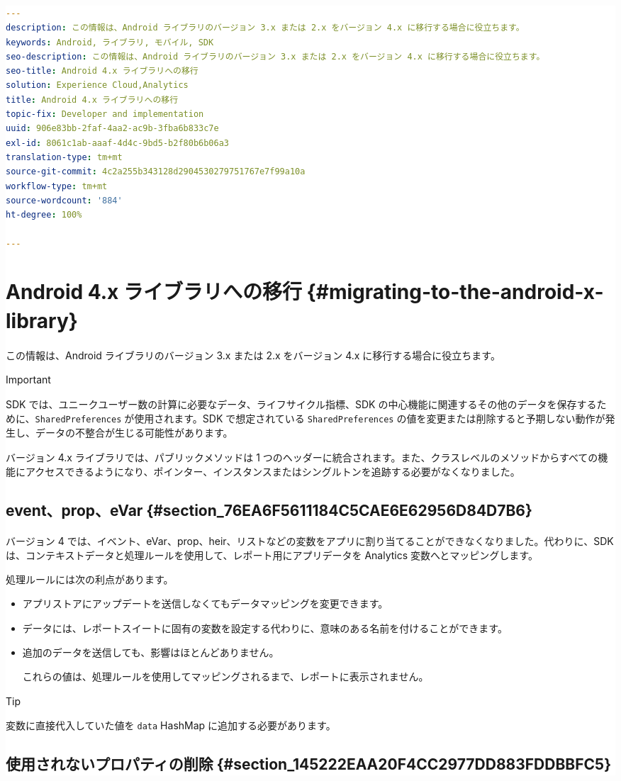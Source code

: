 ```yaml
---
description: この情報は、Android ライブラリのバージョン 3.x または 2.x をバージョン 4.x に移行する場合に役立ちます。
keywords: Android, ライブラリ, モバイル, SDK
seo-description: この情報は、Android ライブラリのバージョン 3.x または 2.x をバージョン 4.x に移行する場合に役立ちます。
seo-title: Android 4.x ライブラリへの移行
solution: Experience Cloud,Analytics
title: Android 4.x ライブラリへの移行
topic-fix: Developer and implementation
uuid: 906e83bb-2faf-4aa2-ac9b-3fba6b833c7e
exl-id: 8061c1ab-aaaf-4d4c-9bd5-b2f80b6b06a3
translation-type: tm+mt
source-git-commit: 4c2a255b343128d2904530279751767e7f99a10a
workflow-type: tm+mt
source-wordcount: '884'
ht-degree: 100%

---
```


# Android 4.x ライブラリへの移行 {#migrating-to-the-android-x-library}

この情報は、Android ライブラリのバージョン 3.x または 2.x をバージョン 4.x に移行する場合に役立ちます。

>[!IMPORTANT]
>
>SDK では、ユニークユーザー数の計算に必要なデータ、ライフサイクル指標、SDK の中心機能に関連するその他のデータを保存するために、`SharedPreferences` が使用されます。SDK で想定されている `SharedPreferences` の値を変更または削除すると予期しない動作が発生し、データの不整合が生じる可能性があります。

バージョン 4.x ライブラリでは、パブリックメソッドは 1 つのヘッダーに統合されます。また、クラスレベルのメソッドからすべての機能にアクセスできるようになり、ポインター、インスタンスまたはシングルトンを追跡する必要がなくなりました。

## event、prop、eVar {#section_76EA6F5611184C5CAE6E62956D84D7B6}

バージョン 4 では、イベント、eVar、prop、heir、リストなどの変数をアプリに割り当てることができなくなりました。代わりに、SDK は、コンテキストデータと処理ルールを使用して、レポート用にアプリデータを Analytics 変数へとマッピングします。

処理ルールには次の利点があります。

* アプリストアにアップデートを送信しなくてもデータマッピングを変更できます。
* データには、レポートスイートに固有の変数を設定する代わりに、意味のある名前を付けることができます。
* 追加のデータを送信しても、影響はほとんどありません。

   これらの値は、処理ルールを使用してマッピングされるまで、レポートに表示されません。

>[!TIP]
>
>変数に直接代入していた値を `data` HashMap に追加する必要があります。

## 使用されないプロパティの削除 {#section_145222EAA20F4CC2977DD883FDDBBFC5}
